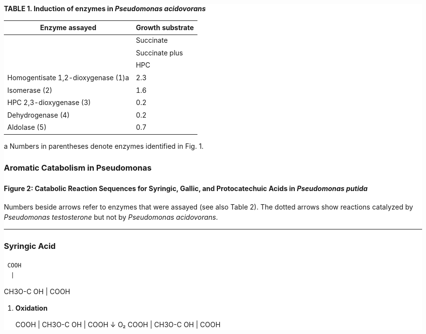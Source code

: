 
**TABLE 1. Induction of enzymes in *Pseudomonas acidovorans***

| Enzyme assayed | Growth substrate |
| --- | --- |
|  | Succinate |
|  | Succinate plus |
|  | HPC |
| Homogentisate 1,2-dioxygenase (1)a | 2.3 | ≤2.3 | 200 |
| Isomerase (2) | 1.6 | 0.8 | 13 |
| HPC 2,3-dioxygenase (3) | 0.2 | 25 | 0.2 |
| Dehydrogenase (4) | 0.2 | 24 | 0.8 |
| Aldolase (5) | 0.7 | 15 | 1.3 |

a Numbers in parentheses denote enzymes identified in Fig. 1.
### Aromatic Catabolism in Pseudomonas

#### Figure 2: Catabolic Reaction Sequences for Syringic, Gallic, and Protocatechuic Acids in *Pseudomonas putida*

Numbers beside arrows refer to enzymes that were assayed (see also Table 2). The dotted arrows show reactions catalyzed by *Pseudomonas testosterone* but not by *Pseudomonas acidovorans*.

---

### Syringic Acid

     COOH
      |
CH3O-C   OH
      |
     COOH


1. **Oxidation**
   
     COOH
      |
CH3O-C   OH
      |
     COOH
       ↓ O₂
     COOH
      |
CH3O-C   OH
      |
     COOH
   